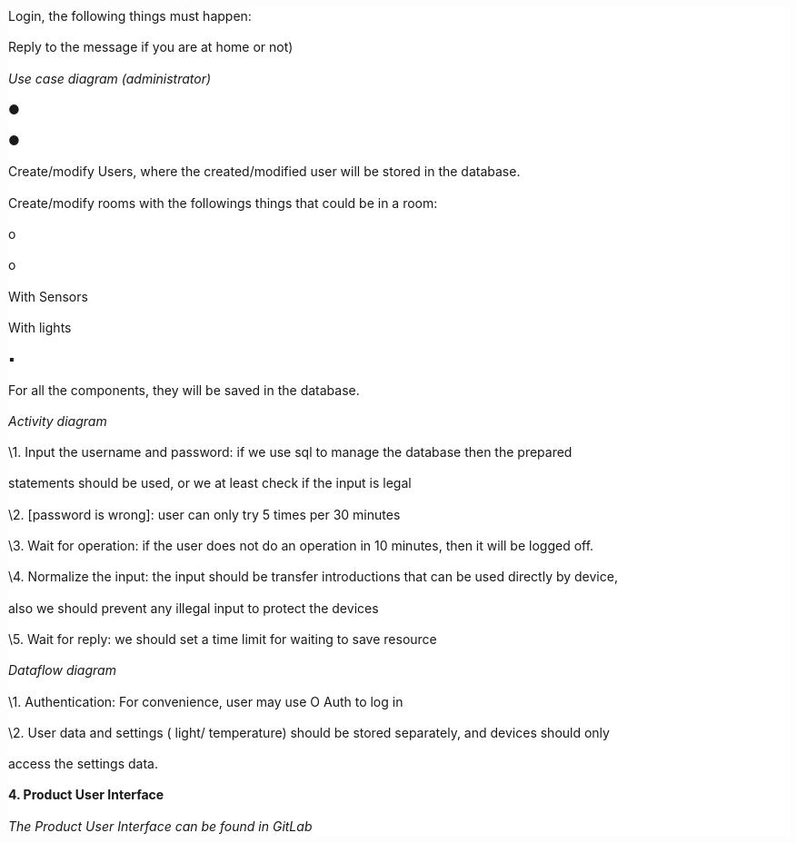 Login, the following things must happen:

Reply to the message if you are at home or not)

*Use case diagram (administrator)*

●

●

Create/modify Users, where the created/modified user will be stored in the database.

Create/modify rooms with the followings things that could be in a room:

o

o

With Sensors

With lights

▪

For all the components, they will be saved in the database.





*Activity diagram*









\1. Input the username and password: if we use sql to manage the database then the prepared

statements should be used, or we at least check if the input is legal

\2. [password is wrong]: user can only try 5 times per 30 minutes

\3. Wait for operation: if the user does not do an operation in 10 minutes, then it will be logged off.

\4. Normalize the input: the input should be transfer introductions that can be used directly by device,

also we should prevent any illegal input to protect the devices

\5. Wait for reply: we should set a time limit for waiting to save resource

*Dataflow diagram*

\1. Authentication: For convenience, user may use O Auth to log in

\2. User data and settings ( light/ temperature) should be stored separately, and devices should only

access the settings data.

**4. Product User Interface**

*The Product User Interface can be found in GitLab*
